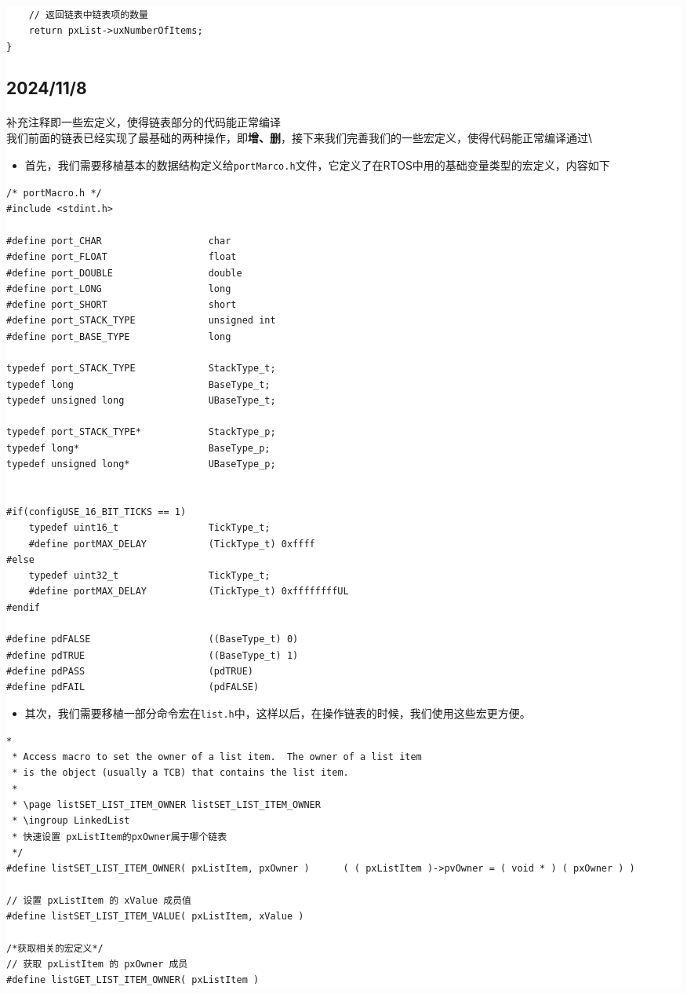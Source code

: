 ```
	// 返回链表中链表项的数量
    return pxList->uxNumberOfItems;  
}
```
## 2024/11/8 
补充注释即一些宏定义，使得链表部分的代码能正常编译\
我们前面的链表已经实现了最基础的两种操作，即**增、删**，接下来我们完善我们的一些宏定义，使得代码能正常编译通过\
* 首先，我们需要移植基本的数据结构定义给`portMarco.h`文件，它定义了在RTOS中用的基础变量类型的宏定义，内容如下
```
/* portMacro.h */
#include <stdint.h>

#define port_CHAR                   char
#define port_FLOAT                  float
#define port_DOUBLE                 double
#define port_LONG                   long
#define port_SHORT                  short
#define port_STACK_TYPE             unsigned int
#define port_BASE_TYPE              long

typedef port_STACK_TYPE             StackType_t;
typedef long                        BaseType_t;
typedef unsigned long               UBaseType_t;

typedef port_STACK_TYPE*            StackType_p;
typedef long*                       BaseType_p;
typedef unsigned long*              UBaseType_p;


#if(configUSE_16_BIT_TICKS == 1)
    typedef uint16_t                TickType_t;
    #define portMAX_DELAY           (TickType_t) 0xffff
#else
    typedef uint32_t                TickType_t;
    #define portMAX_DELAY           (TickType_t) 0xffffffffUL
#endif

#define pdFALSE                     ((BaseType_t) 0)
#define pdTRUE                      ((BaseType_t) 1)
#define pdPASS                      (pdTRUE)
#define pdFAIL                      (pdFALSE)
```

* 其次，我们需要移植一部分命令宏在`list.h`中，这样以后，在操作链表的时候，我们使用这些宏更方便。
```
*
 * Access macro to set the owner of a list item.  The owner of a list item
 * is the object (usually a TCB) that contains the list item.
 *
 * \page listSET_LIST_ITEM_OWNER listSET_LIST_ITEM_OWNER
 * \ingroup LinkedList
 * 快速设置 pxListItem的pxOwner属于哪个链表
 */
#define listSET_LIST_ITEM_OWNER( pxListItem, pxOwner )		( ( pxListItem )->pvOwner = ( void * ) ( pxOwner ) )

// 设置 pxListItem 的 xValue 成员值
#define listSET_LIST_ITEM_VALUE( pxListItem, xValue )

/*获取相关的宏定义*/
// 获取 pxListItem 的 pxOwner 成员
#define listGET_LIST_ITEM_OWNER( pxListItem )

```